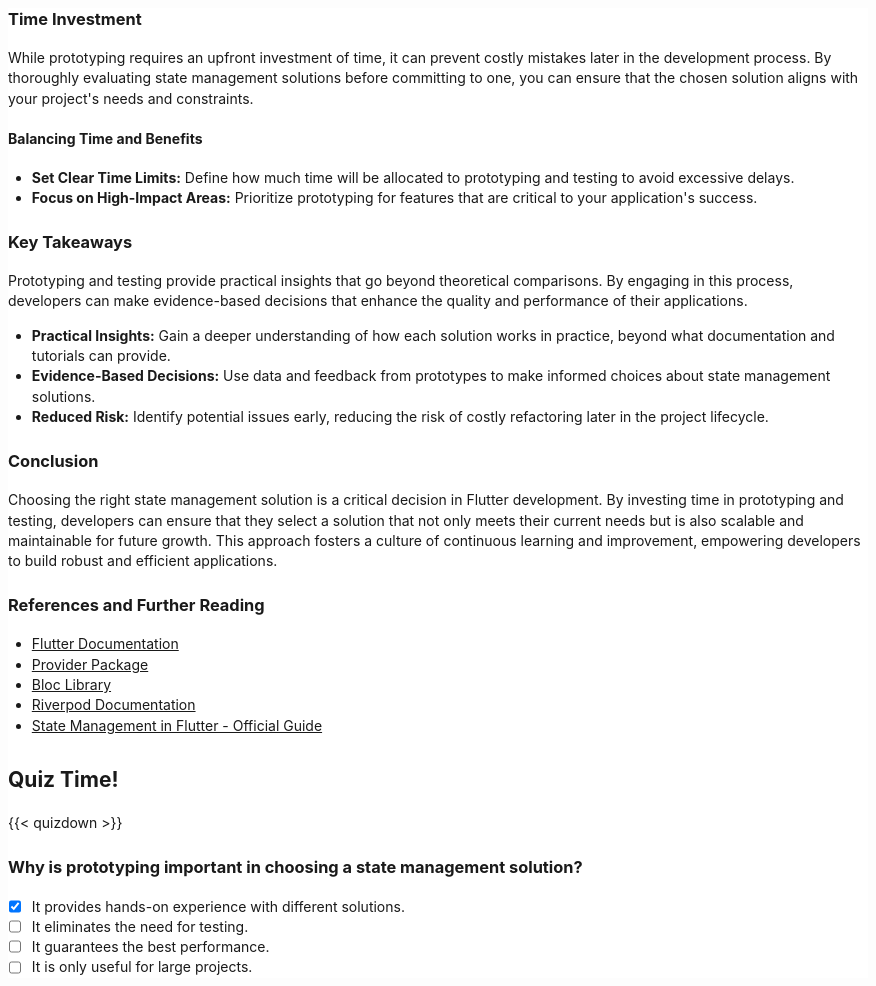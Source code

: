 ### Time Investment

While prototyping requires an upfront investment of time, it can prevent costly mistakes later in the development process. By thoroughly evaluating state management solutions before committing to one, you can ensure that the chosen solution aligns with your project's needs and constraints.

#### Balancing Time and Benefits

- **Set Clear Time Limits:** Define how much time will be allocated to prototyping and testing to avoid excessive delays.
- **Focus on High-Impact Areas:** Prioritize prototyping for features that are critical to your application's success.

### Key Takeaways

Prototyping and testing provide practical insights that go beyond theoretical comparisons. By engaging in this process, developers can make evidence-based decisions that enhance the quality and performance of their applications.

- **Practical Insights:** Gain a deeper understanding of how each solution works in practice, beyond what documentation and tutorials can provide.
- **Evidence-Based Decisions:** Use data and feedback from prototypes to make informed choices about state management solutions.
- **Reduced Risk:** Identify potential issues early, reducing the risk of costly refactoring later in the project lifecycle.

### Conclusion

Choosing the right state management solution is a critical decision in Flutter development. By investing time in prototyping and testing, developers can ensure that they select a solution that not only meets their current needs but is also scalable and maintainable for future growth. This approach fosters a culture of continuous learning and improvement, empowering developers to build robust and efficient applications.

### References and Further Reading

- [Flutter Documentation](https://flutter.dev/docs)
- [Provider Package](https://pub.dev/packages/provider)
- [Bloc Library](https://bloclibrary.dev)
- [Riverpod Documentation](https://riverpod.dev)
- [State Management in Flutter - Official Guide](https://flutter.dev/docs/development/data-and-backend/state-mgmt)

## Quiz Time!

{{< quizdown >}}

### Why is prototyping important in choosing a state management solution?

- [x] It provides hands-on experience with different solutions.
- [ ] It eliminates the need for testing.
- [ ] It guarantees the best performance.
- [ ] It is only useful for large projects.
